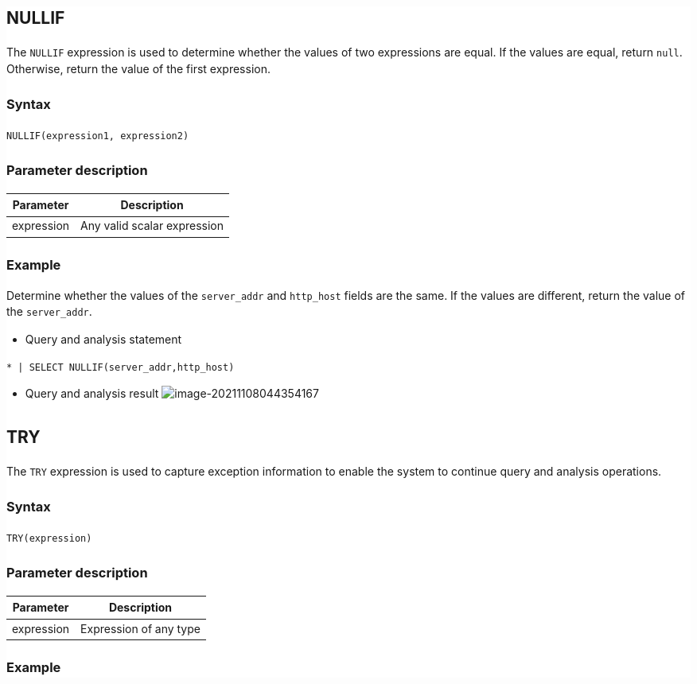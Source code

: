 
<span id="NULLIF"></span>
## NULLIF

The `NULLIF` expression is used to determine whether the values of two expressions are equal. If the values are equal, return `null`. Otherwise, return the value of the first expression.

### Syntax

```
NULLIF(expression1, expression2)
```

### Parameter description

| Parameter | Description |
| ---------- | ---------------------- |
| expression | Any valid scalar expression |

### Example

Determine whether the values of the `server_addr` and `http_host` fields are the same. If the values are different, return the value of the `server_addr`.

- Query and analysis statement
```
* | SELECT NULLIF(server_addr,http_host)
```
- Query and analysis result
![image-20211108044354167](https://qcloudimg.tencent-cloud.cn/raw/385643b55d531b8828eb699c5f69834e.png)


<span id="TRY"></span>
## TRY

The `TRY` expression is used to capture exception information to enable the system to continue query and analysis operations.

### Syntax

```
TRY(expression)
```

### Parameter description

| Parameter | Description |
| ---------- | ------------------ |
| expression | Expression of any type |

### Example
